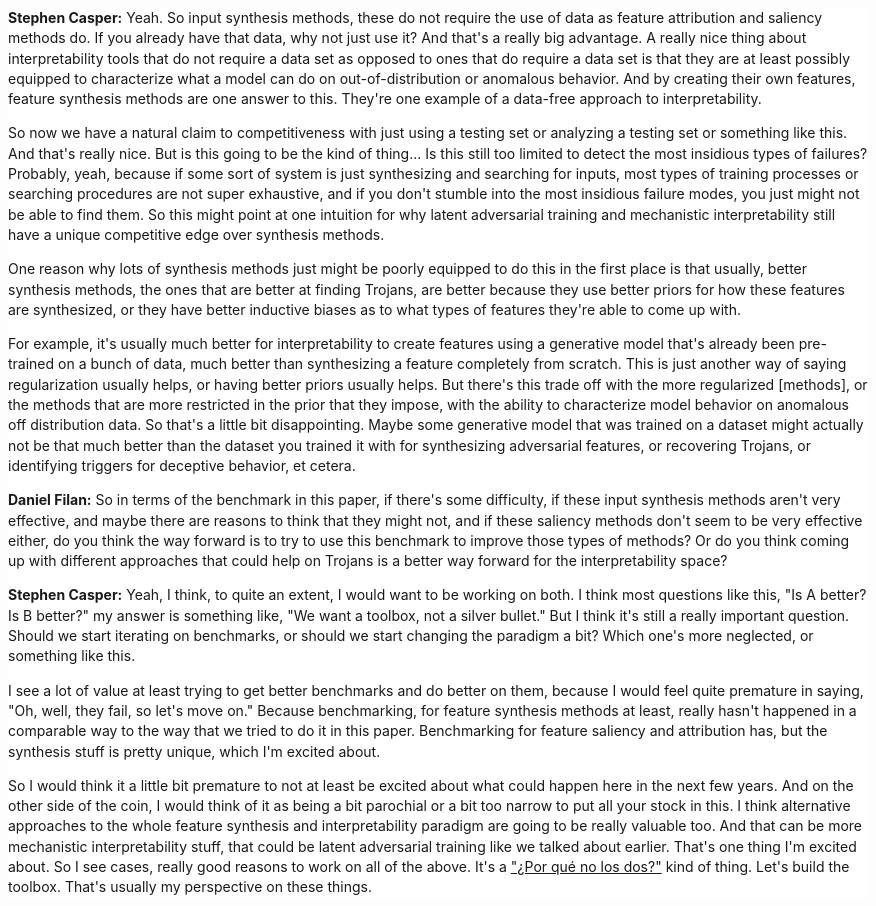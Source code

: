 **Stephen Casper:**
Yeah. So input synthesis methods, these do not require the use of data as feature attribution and saliency methods do. If you already have that data, why not just use it? And that's a really big advantage. A really nice thing about interpretability tools that do not require a data set as opposed to ones that do require a data set is that they are at least possibly equipped to characterize what a model can do on out-of-distribution or anomalous behavior. And by creating their own features, feature synthesis methods are one answer to this. They're one example of a data-free approach to interpretability.

So now we have a natural claim to competitiveness with just using a testing set or analyzing a testing set or something like this. And that's really nice. But is this going to be the kind of thing... Is this still too limited to detect the most insidious types of failures? Probably, yeah, because if some sort of system is just synthesizing and searching for inputs, most types of training processes or searching procedures are not super exhaustive, and if you don't stumble into the most insidious failure modes, you just might not be able to find them. So this might point at one intuition for why latent adversarial training and mechanistic interpretability still have a unique competitive edge over synthesis methods.

One reason why lots of synthesis methods just might be poorly equipped to do this in the first place is that usually, better synthesis methods, the ones that are better at finding Trojans, are better because they use better priors for how these features are synthesized, or they have better inductive biases as to what types of features they're able to come up with.

For example, it's usually much better for interpretability to create features using a generative model that's already been pre-trained on a bunch of data, much better than synthesizing a feature completely from scratch. This is just another way of saying regularization usually helps, or having better priors usually helps. But there's this trade off with the more regularized [methods], or the methods that are more restricted in the prior that they impose, with the ability to characterize model behavior on anomalous off distribution data. So that's a little bit disappointing. Maybe some generative model that was trained on a dataset might actually not be that much better than the dataset you trained it with for synthesizing adversarial features, or recovering Trojans, or identifying triggers for deceptive behavior, et cetera.

**Daniel Filan:**
So in terms of the benchmark in this paper, if there's some difficulty, if these input synthesis methods aren't very effective, and maybe there are reasons to think that they might not, and if these saliency methods don't seem to be very effective either, do you think the way forward is to try to use this benchmark to improve those types of methods? Or do you think coming up with different approaches that could help on Trojans is a better way forward for the interpretability space?

**Stephen Casper:**
Yeah, I think, to quite an extent, I would want to be working on both. I think most questions like this, "Is A better? Is B better?" my answer is something like, "We want a toolbox, not a silver bullet." But I think it's still a really important question. Should we start iterating on benchmarks, or should we start changing the paradigm a bit? Which one's more neglected, or something like this.

I see a lot of value at least trying to get better benchmarks and do better on them, because I would feel quite premature in saying, "Oh, well, they fail, so let's move on." Because benchmarking, for feature synthesis methods at least, really hasn't happened in a comparable way to the way that we tried to do it in this paper. Benchmarking for feature saliency and attribution has, but the synthesis stuff is pretty unique, which I'm excited about.

So I would think it a little bit premature to not at least be excited about what could happen here in the next few years. And on the other side of the coin, I would think of it as being a bit parochial or a bit too narrow to put all your stock in this. I think alternative approaches to the whole feature synthesis and interpretability paradigm are going to be really valuable too. And that can be more mechanistic interpretability stuff, that could be latent adversarial training like we talked about earlier. That's one thing I'm excited about. So I see cases, really good reasons to work on all of the above. It's a ["¿Por qué no los dos?"](https://knowyourmeme.com/memes/why-not-both-why-dont-we-have-both) kind of thing. Let's build the toolbox. That's usually my perspective on these things.
